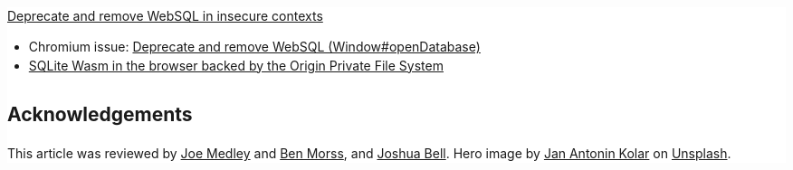   [Deprecate and remove WebSQL in insecure contexts](https://bugs.chromium.org/p/chromium/issues/detail?id=1212492)
- Chromium issue:
  [Deprecate and remove WebSQL (Window#openDatabase)](https://bugs.chromium.org/p/chromium/issues/detail?id=695592)
- [SQLite Wasm in the browser backed by the Origin Private File System](/blog/sqlite-wasm-in-the-browser-backed-by-the-origin-private-file-system/)

## Acknowledgements

This article was reviewed by [Joe Medley](https://github.com/jpmedley) and
[Ben Morss](https://github.com/morsssss), and
[Joshua Bell](https://github.com/inexorabletash). Hero image by
[Jan Antonin Kolar](https://unsplash.com/@jankolar) on
[Unsplash](https://unsplash.com/photos/lRoX0shwjUQ).
